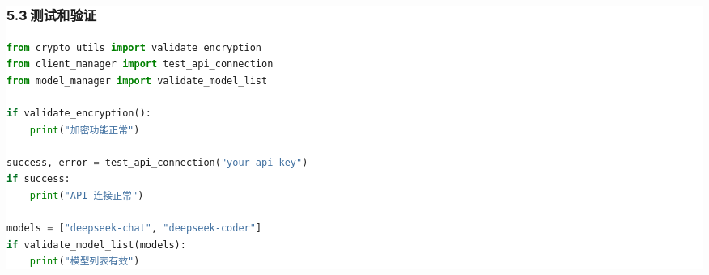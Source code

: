 ### 5.3 测试和验证
```python
from crypto_utils import validate_encryption
from client_manager import test_api_connection
from model_manager import validate_model_list

if validate_encryption():
    print("加密功能正常")

success, error = test_api_connection("your-api-key")
if success:
    print("API 连接正常")

models = ["deepseek-chat", "deepseek-coder"]
if validate_model_list(models):
    print("模型列表有效")
```
